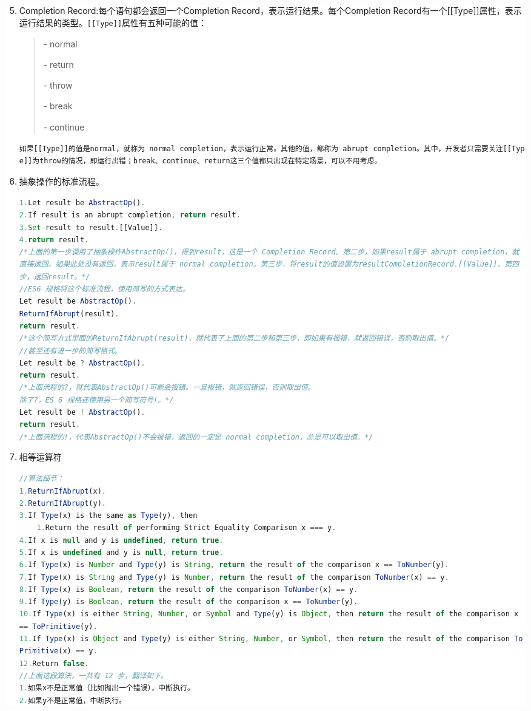 5. Completion Record:每个语句都会返回一个Completion Record，表示运行结果。每个Completion Record有一个[[Type]]属性，表示运行结果的类型。`[[Type]]`属性有五种可能的值：

   >\- normal
   >
   >\- return
   >
   >\- throw
   >
   >\- break
   >
   >\- continue

   ```
   如果[[Type]]的值是normal，就称为 normal completion，表示运行正常。其他的值，都称为 abrupt completion。其中，开发者只需要关注[[Type]]为throw的情况，即运行出错；break、continue、return这三个值都只出现在特定场景，可以不用考虑。
   ```

6. 抽象操作的标准流程。

   ```javascript
   1.Let result be AbstractOp().
   2.If result is an abrupt completion, return result.
   3.Set result to result.[[Value]].
   4.return result.
   /*上面的第一步调用了抽象操作AbstractOp()，得到result，这是一个 Completion Record。第二步，如果result属于 abrupt completion，就直接返回。如果此处没有返回，表示result属于 normal completion。第三步，将result的值设置为resultCompletionRecord.[[Value]]。第四步，返回result。*/
   //ES6 规格将这个标准流程，使用简写的方式表达。
   Let result be AbstractOp().
   ReturnIfAbrupt(result).
   return result.
   /*这个简写方式里面的ReturnIfAbrupt(result)，就代表了上面的第二步和第三步，即如果有报错，就返回错误，否则取出值。*/
   //甚至还有进一步的简写格式。
   Let result be ? AbstractOp().
   return result.
   /*上面流程的?，就代表AbstractOp()可能会报错。一旦报错，就返回错误，否则取出值。
   除了?，ES 6 规格还使用另一个简写符号!。*/
   Let result be ! AbstractOp().
   return result.
   /*上面流程的!，代表AbstractOp()不会报错，返回的一定是 normal completion，总是可以取出值。*/
   ```

7. 相等运算符

   ```javascript
   //算法细节：
   1.ReturnIfAbrupt(x).
   2.ReturnIfAbrupt(y).
   3.If Type(x) is the same as Type(y), then
       1.Return the result of performing Strict Equality Comparison x === y.
   4.If x is null and y is undefined, return true.
   5.If x is undefined and y is null, return true.
   6.If Type(x) is Number and Type(y) is String, return the result of the comparison x == ToNumber(y).
   7.If Type(x) is String and Type(y) is Number, return the result of the comparison ToNumber(x) == y.
   8.If Type(x) is Boolean, return the result of the comparison ToNumber(x) == y.
   9.If Type(y) is Boolean, return the result of the comparison x == ToNumber(y).
   10.If Type(x) is either String, Number, or Symbol and Type(y) is Object, then return the result of the comparison x == ToPrimitive(y).
   11.If Type(x) is Object and Type(y) is either String, Number, or Symbol, then return the result of the comparison ToPrimitive(x) == y.
   12.Return false.
   //上面这段算法，一共有 12 步，翻译如下。
   1.如果x不是正常值（比如抛出一个错误），中断执行。
   2.如果y不是正常值，中断执行。
   ```
